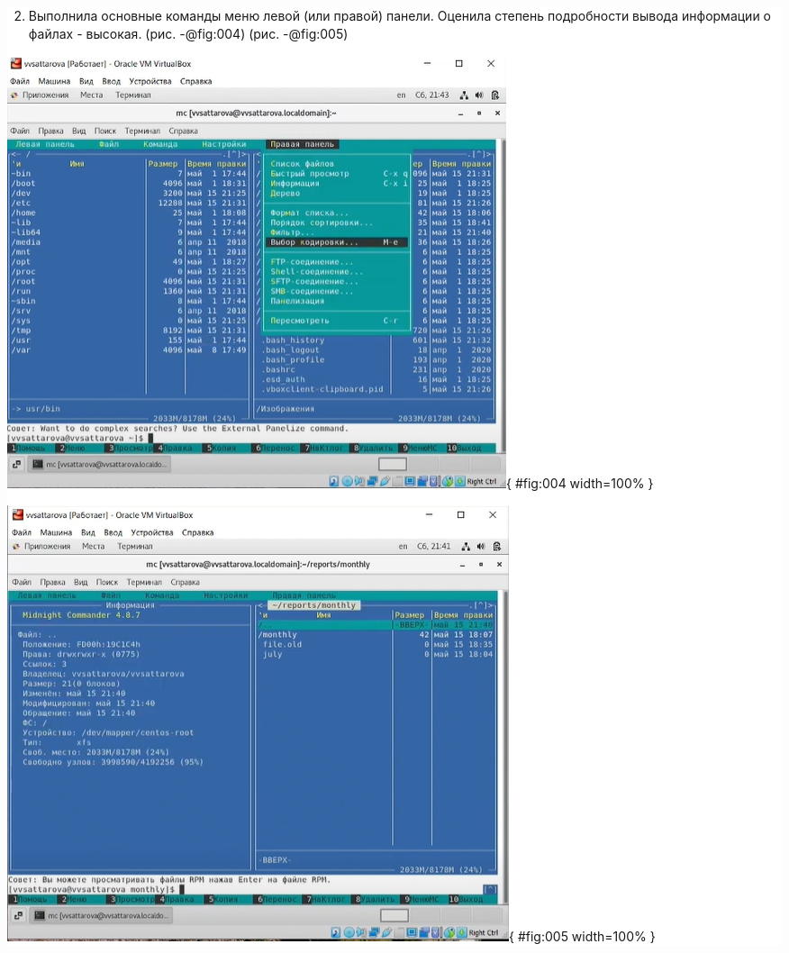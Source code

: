 2.	Выполнила основные команды меню левой (или правой) панели. Оценила степень подробности вывода информации о файлах - высокая. (рис. -@fig:004) (рис. -@fig:005)

![Рис. 4 Правая панель](image/image4.jpg){ #fig:004 width=100% }

![Рис. 5 Информация о файле](image/image5.jpg){ #fig:005 width=100% }
